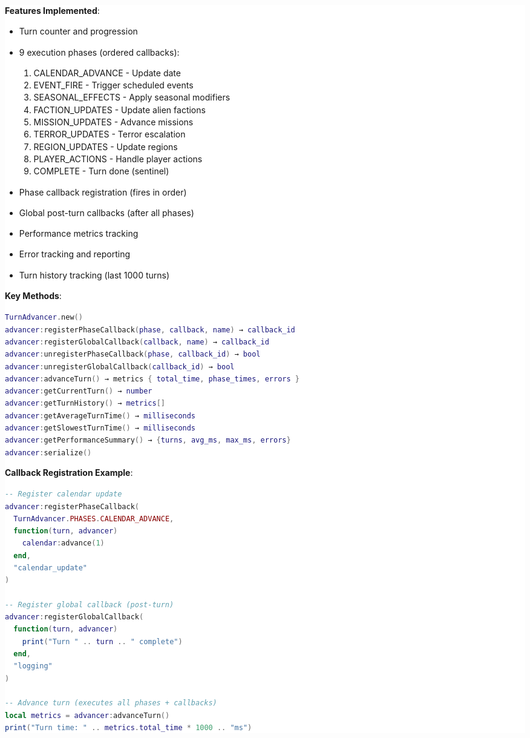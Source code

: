 **Features Implemented**:
- Turn counter and progression
- 9 execution phases (ordered callbacks):
  1. CALENDAR_ADVANCE - Update date
  2. EVENT_FIRE - Trigger scheduled events
  3. SEASONAL_EFFECTS - Apply seasonal modifiers
  4. FACTION_UPDATES - Update alien factions
  5. MISSION_UPDATES - Advance missions
  6. TERROR_UPDATES - Terror escalation
  7. REGION_UPDATES - Update regions
  8. PLAYER_ACTIONS - Handle player actions
  9. COMPLETE - Turn done (sentinel)

- Phase callback registration (fires in order)
- Global post-turn callbacks (after all phases)
- Performance metrics tracking
- Error tracking and reporting
- Turn history tracking (last 1000 turns)

**Key Methods**:
```lua
TurnAdvancer.new()
advancer:registerPhaseCallback(phase, callback, name) → callback_id
advancer:registerGlobalCallback(callback, name) → callback_id
advancer:unregisterPhaseCallback(phase, callback_id) → bool
advancer:unregisterGlobalCallback(callback_id) → bool
advancer:advanceTurn() → metrics { total_time, phase_times, errors }
advancer:getCurrentTurn() → number
advancer:getTurnHistory() → metrics[]
advancer:getAverageTurnTime() → milliseconds
advancer:getSlowestTurnTime() → milliseconds
advancer:getPerformanceSummary() → {turns, avg_ms, max_ms, errors}
advancer:serialize()
```

**Callback Registration Example**:
```lua
-- Register calendar update
advancer:registerPhaseCallback(
  TurnAdvancer.PHASES.CALENDAR_ADVANCE,
  function(turn, advancer)
    calendar:advance(1)
  end,
  "calendar_update"
)

-- Register global callback (post-turn)
advancer:registerGlobalCallback(
  function(turn, advancer)
    print("Turn " .. turn .. " complete")
  end,
  "logging"
)

-- Advance turn (executes all phases + callbacks)
local metrics = advancer:advanceTurn()
print("Turn time: " .. metrics.total_time * 1000 .. "ms")
```
